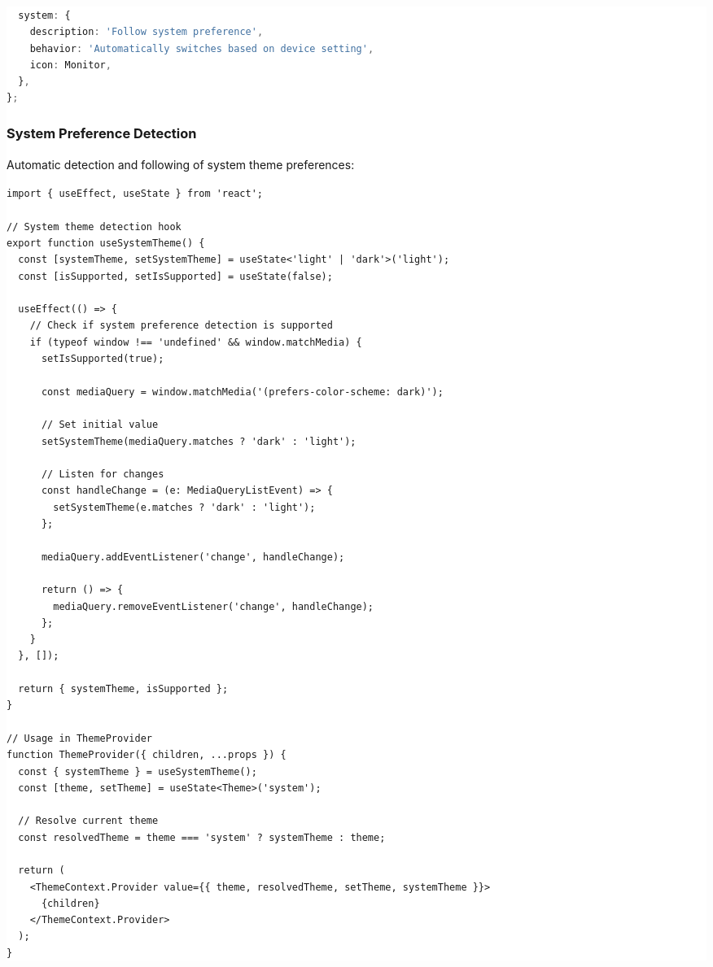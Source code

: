 ```typescript
  system: {
    description: 'Follow system preference',
    behavior: 'Automatically switches based on device setting',
    icon: Monitor,
  },
};
```

### System Preference Detection

Automatic detection and following of system theme preferences:

```tsx
import { useEffect, useState } from 'react';

// System theme detection hook
export function useSystemTheme() {
  const [systemTheme, setSystemTheme] = useState<'light' | 'dark'>('light');
  const [isSupported, setIsSupported] = useState(false);

  useEffect(() => {
    // Check if system preference detection is supported
    if (typeof window !== 'undefined' && window.matchMedia) {
      setIsSupported(true);
      
      const mediaQuery = window.matchMedia('(prefers-color-scheme: dark)');
      
      // Set initial value
      setSystemTheme(mediaQuery.matches ? 'dark' : 'light');
      
      // Listen for changes
      const handleChange = (e: MediaQueryListEvent) => {
        setSystemTheme(e.matches ? 'dark' : 'light');
      };
      
      mediaQuery.addEventListener('change', handleChange);
      
      return () => {
        mediaQuery.removeEventListener('change', handleChange);
      };
    }
  }, []);

  return { systemTheme, isSupported };
}

// Usage in ThemeProvider
function ThemeProvider({ children, ...props }) {
  const { systemTheme } = useSystemTheme();
  const [theme, setTheme] = useState<Theme>('system');
  
  // Resolve current theme
  const resolvedTheme = theme === 'system' ? systemTheme : theme;
  
  return (
    <ThemeContext.Provider value={{ theme, resolvedTheme, setTheme, systemTheme }}>
      {children}
    </ThemeContext.Provider>
  );
}
```
